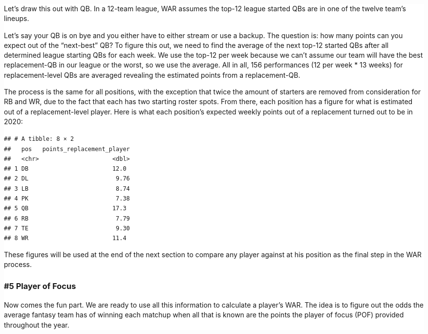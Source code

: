 Let’s draw this out with QB. In a 12-team league, WAR assumes the top-12
league started QBs are in one of the twelve team’s lineups.

Let’s say your QB is on bye and you either have to either stream or use
a backup. The question is: how many points can you expect out of the
“next-best” QB? To figure this out, we need to find the average of the
next top-12 started QBs after all determined league starting QBs for
each week. We use the top-12 per week because we can’t assume our team
will have the best replacement-QB in our league or the worst, so we use
the average. All in all, 156 performances (12 per week \* 13 weeks) for
replacement-level QBs are averaged revealing the estimated points from a
replacement-QB.

The process is the same for all positions, with the exception that twice
the amount of starters are removed from consideration for RB and WR, due
to the fact that each has two starting roster spots. From there, each
position has a figure for what is estimated out of a replacement-level
player. Here is what each position’s expected weekly points out of a
replacement turned out to be in 2020:

    ## # A tibble: 8 × 2
    ##   pos   points_replacement_player
    ##   <chr>                     <dbl>
    ## 1 DB                        12.0 
    ## 2 DL                         9.76
    ## 3 LB                         8.74
    ## 4 PK                         7.38
    ## 5 QB                        17.3 
    ## 6 RB                         7.79
    ## 7 TE                         9.30
    ## 8 WR                        11.4

These figures will be used at the end of the next section to compare any
player against at his position as the final step in the WAR process.

### \#5 Player of Focus

Now comes the fun part. We are ready to use all this information to
calculate a player’s WAR. The idea is to figure out the odds the average
fantasy team has of winning each matchup when all that is known are the
points the player of focus (POF) provided throughout the year.
